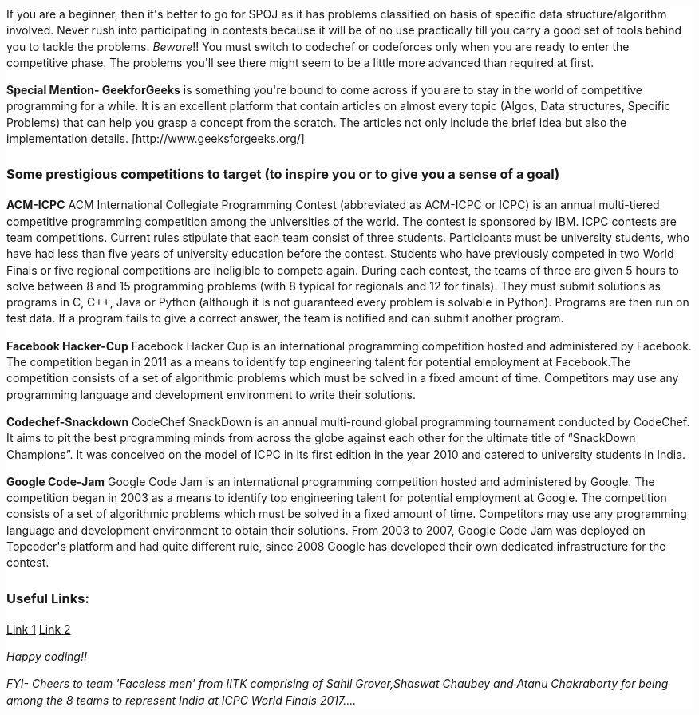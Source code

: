 If you are a beginner, then it's better to go for SPOJ as it has problems classified on basis of specific data structure/algorithm involved. Never rush into participating in contests because it will be of no use practically till you carry a good set of tools behind you to tackle the problems. 
*Beware*!! You must switch to codechef or codeforces only when you are ready to enter the competitive phase. The problems you'll see there might seem to be a little more advanced than required at first.

**Special Mention- GeekforGeeks**
 is something you're bound to come across if you are to stay in the world of competitive programming for a while. It is an excellent platform that contain articles on almost every topic (Algos, Data structures, Specific Problems) that can help you grasp a concept from the scratch. The articles not only include the brief idea but also the implementation details.
[http://www.geeksforgeeks.org/]

### Some prestigious competitions to target (to inspire you or to give you a sense of a goal)

**ACM-ICPC**
ACM International Collegiate Programming Contest (abbreviated as ACM-ICPC or ICPC) is an annual multi-tiered competitive programming competition among the universities of the world. The contest is sponsored by IBM. ICPC contests are team competitions. Current rules stipulate that each team consist of three students. Participants must be university students, who have had less than five years of university education before the contest. Students who have previously competed in two World Finals or five regional competitions are ineligible to compete again.
During each contest, the teams of three are given 5 hours to solve between 8 and 15 programming problems (with 8 typical for regionals and 12 for finals). They must submit solutions as programs in C, C++, Java or Python (although it is not guaranteed every problem is solvable in Python). Programs are then run on test data. If a program fails to give a correct answer, the team is notified and can submit another program.

**Facebook Hacker-Cup**
Facebook Hacker Cup is an international programming competition hosted and administered by Facebook. The competition began in 2011 as a means to identify top engineering talent for potential employment at Facebook.The competition consists of a set of algorithmic problems which must be solved in a fixed amount of time. Competitors may use any programming language and development environment to write their solutions.

**Codechef-Snackdown**
CodeChef SnackDown is an annual multi-round global programming tournament conducted by CodeChef. It aims to pit the best programming minds from across the globe against each other for the ultimate title of “SnackDown Champions”. It was conceived on the model of ICPC in its first edition in the year 2010 and catered to university students in India.
 
**Google Code-Jam**
Google Code Jam is an international programming competition hosted and administered by Google. The competition began in 2003 as a means to identify top engineering talent for potential employment at Google. The competition consists of a set of algorithmic problems which must be solved in a fixed amount of time. Competitors may use any programming language and development environment to obtain their solutions. From 2003 to 2007, Google Code Jam was deployed on Topcoder's platform and had quite different rule, since 2008 Google has developed their own dedicated infrastructure for the contest.

### Useful Links:
[Link 1](https://www.codechef.com/getting-started) 
[Link 2](https://www.hackerearth.com/practice/notes/getting-started-with-the-sport-of-programming/)

*Happy coding!!* 
 
*FYI- Cheers to team 'Faceless men' from IITK comprising of Sahil Grover,Shaswat Chaubey and Atanu Chakraborty for being among the 8 teams to represent India at ICPC World Finals 2017....*
 
 